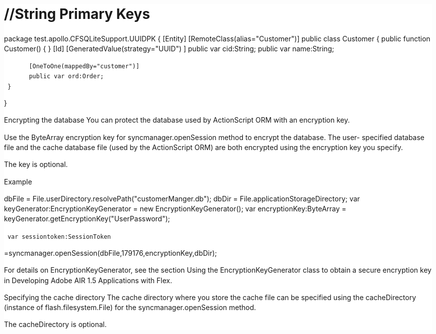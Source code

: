 
//String Primary Keys
===========
package test.apollo.CFSQLiteSupport.UUIDPK
{
     [Entity]
     [RemoteClass(alias="Customer")]
     public class Customer
     {
           public function Customer()
           {
           }
           [Id]
           [GeneratedValue(strategy="UUID") ]
           public var cid:String;
           public var name:String;


           [OneToOne(mappedBy="customer")]
           public var ord:Order;
     }
}


Encrypting the database
You can protect the database used by ActionScript ORM with an encryption key.

Use the ByteArray encryption key for syncmanager.openSession method to encrypt the database. The user-
specified database file and the cache database file (used by the ActionScript ORM) are both encrypted using the
encryption key you specify.

The key is optional.

Example

dbFile = File.userDirectory.resolvePath("customerManger.db");
     dbDir = File.applicationStorageDirectory;
     var keyGenerator:EncryptionKeyGenerator = new EncryptionKeyGenerator();
     var encryptionKey:ByteArray = keyGenerator.getEncryptionKey("UserPassword");


     var sessiontoken:SessionToken
=syncmanager.openSession(dbFile,179176,encryptionKey,dbDir);

For details on EncryptionKeyGenerator, see the section Using the EncryptionKeyGenerator class to obtain a secure
encryption key in Developing Adobe AIR 1.5 Applications with Flex.


Specifying the cache directory
The cache directory where you store the cache file can be specified using the cacheDirectory (instance of
flash.filesystem.File) for the syncmanager.openSession method.

The cacheDirectory is optional.
